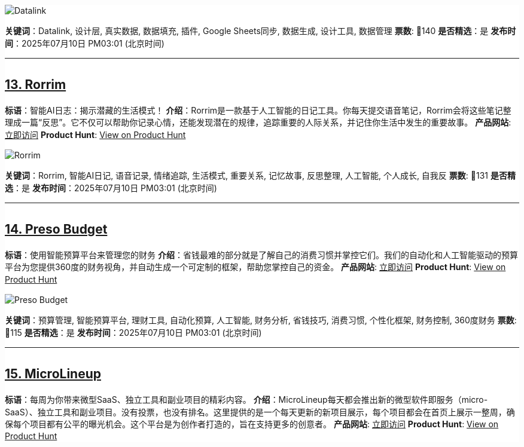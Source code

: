 ![Datalink]()

**关键词**：Datalink, 设计层, 真实数据, 数据填充, 插件, Google Sheets同步, 数据生成, 设计工具, 数据管理
**票数**: 🔺140
**是否精选**：是
**发布时间**：2025年07月10日 PM03:01 (北京时间)

---

## [13. Rorrim](https://www.producthunt.com/products/rorrim-smart-ai-journal?utm_campaign=producthunt-api&utm_medium=api-v2&utm_source=Application%3A+daily+ph+%28ID%3A+133301%29)
**标语**：智能AI日志：揭示潜藏的生活模式！
**介绍**：Rorrim是一款基于人工智能的日记工具。你每天提交语音笔记，Rorrim会将这些笔记整理成一篇“反思”。它不仅可以帮助你记录心情，还能发现潜在的规律，追踪重要的人际关系，并记住你生活中发生的重要故事。
**产品网站**: [立即访问](https://www.producthunt.com/r/YSQEYQWOPU6JLE?utm_campaign=producthunt-api&utm_medium=api-v2&utm_source=Application%3A+daily+ph+%28ID%3A+133301%29)
**Product Hunt**: [View on Product Hunt](https://www.producthunt.com/products/rorrim-smart-ai-journal?utm_campaign=producthunt-api&utm_medium=api-v2&utm_source=Application%3A+daily+ph+%28ID%3A+133301%29)

![Rorrim]()

**关键词**：Rorrim, 智能AI日记, 语音记录, 情绪追踪, 生活模式, 重要关系, 记忆故事, 反思整理, 人工智能, 个人成长, 自我反
**票数**: 🔺131
**是否精选**：是
**发布时间**：2025年07月10日 PM03:01 (北京时间)

---

## [14. Preso Budget](https://www.producthunt.com/products/preso-budget?utm_campaign=producthunt-api&utm_medium=api-v2&utm_source=Application%3A+daily+ph+%28ID%3A+133301%29)
**标语**：使用智能预算平台来管理您的财务
**介绍**：省钱最难的部分就是了解自己的消费习惯并掌控它们。我们的自动化和人工智能驱动的预算平台为您提供360度的财务视角，并自动生成一个可定制的框架，帮助您掌控自己的资金。
**产品网站**: [立即访问](https://www.producthunt.com/r/UNMSIFRCPDGW2U?utm_campaign=producthunt-api&utm_medium=api-v2&utm_source=Application%3A+daily+ph+%28ID%3A+133301%29)
**Product Hunt**: [View on Product Hunt](https://www.producthunt.com/products/preso-budget?utm_campaign=producthunt-api&utm_medium=api-v2&utm_source=Application%3A+daily+ph+%28ID%3A+133301%29)

![Preso Budget]()

**关键词**：预算管理, 智能预算平台, 理财工具, 自动化预算, 人工智能, 财务分析, 省钱技巧, 消费习惯, 个性化框架, 财务控制, 360度财务
**票数**: 🔺115
**是否精选**：是
**发布时间**：2025年07月10日 PM03:01 (北京时间)

---

## [15. MicroLineup](https://www.producthunt.com/products/microlineup?utm_campaign=producthunt-api&utm_medium=api-v2&utm_source=Application%3A+daily+ph+%28ID%3A+133301%29)
**标语**：每周为你带来微型SaaS、独立工具和副业项目的精彩内容。
**介绍**：MicroLineup每天都会推出新的微型软件即服务（micro-SaaS）、独立工具和副业项目。没有投票，也没有排名。这里提供的是一个每天更新的新项目展示，每个项目都会在首页上展示一整周，确保每个项目都有公平的曝光机会。这个平台是为创作者打造的，旨在支持更多的创意者。
**产品网站**: [立即访问](https://www.producthunt.com/r/GQHCSPQADWK2J6?utm_campaign=producthunt-api&utm_medium=api-v2&utm_source=Application%3A+daily+ph+%28ID%3A+133301%29)
**Product Hunt**: [View on Product Hunt](https://www.producthunt.com/products/microlineup?utm_campaign=producthunt-api&utm_medium=api-v2&utm_source=Application%3A+daily+ph+%28ID%3A+133301%29)
